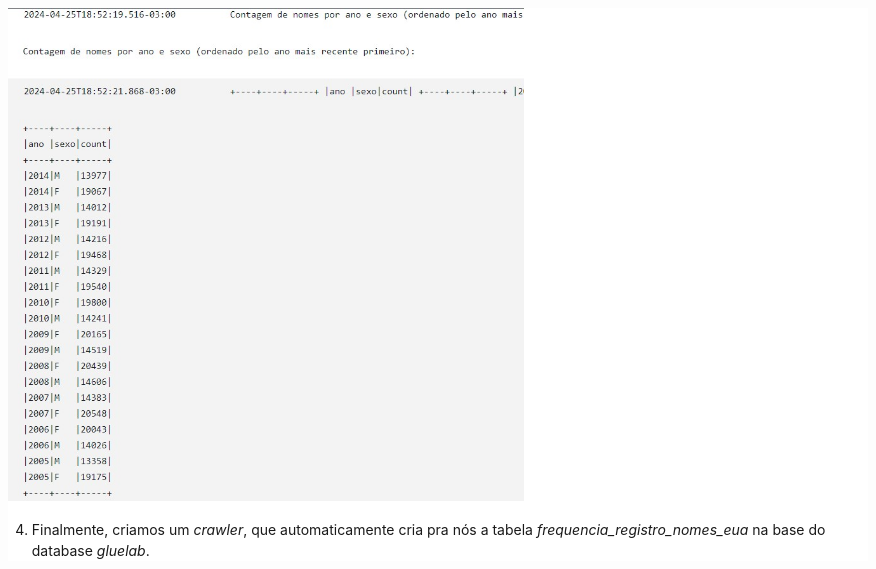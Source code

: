 <img src="img/log4.jpg" width="60%">

4. Finalmente, criamos um *crawler*, que automaticamente cria pra nós a tabela *frequencia_registro_nomes_eua* na base do database *gluelab*.